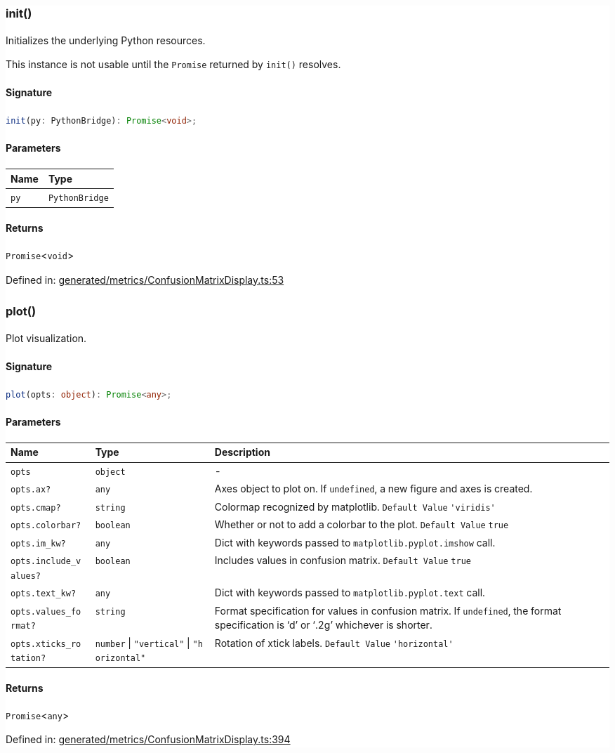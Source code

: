 ### init()

Initializes the underlying Python resources.

This instance is not usable until the `Promise` returned by `init()` resolves.

#### Signature

```ts
init(py: PythonBridge): Promise<void>;
```

#### Parameters

| Name | Type |
| :------ | :------ |
| `py` | `PythonBridge` |

#### Returns

`Promise`\<`void`\>

Defined in:  [generated/metrics/ConfusionMatrixDisplay.ts:53](https://github.com/transitive-bullshit/scikit-learn-ts/blob/f6c1fce/packages/sklearn/src/generated/metrics/ConfusionMatrixDisplay.ts#L53)

### plot()

Plot visualization.

#### Signature

```ts
plot(opts: object): Promise<any>;
```

#### Parameters

| Name | Type | Description |
| :------ | :------ | :------ |
| `opts` | `object` | - |
| `opts.ax?` | `any` | Axes object to plot on. If `undefined`, a new figure and axes is created. |
| `opts.cmap?` | `string` | Colormap recognized by matplotlib.  `Default Value`  `'viridis'` |
| `opts.colorbar?` | `boolean` | Whether or not to add a colorbar to the plot.  `Default Value`  `true` |
| `opts.im_kw?` | `any` | Dict with keywords passed to `matplotlib.pyplot.imshow` call. |
| `opts.include_values?` | `boolean` | Includes values in confusion matrix.  `Default Value`  `true` |
| `opts.text_kw?` | `any` | Dict with keywords passed to `matplotlib.pyplot.text` call. |
| `opts.values_format?` | `string` | Format specification for values in confusion matrix. If `undefined`, the format specification is ‘d’ or ‘.2g’ whichever is shorter. |
| `opts.xticks_rotation?` | `number` \| `"vertical"` \| `"horizontal"` | Rotation of xtick labels.  `Default Value`  `'horizontal'` |

#### Returns

`Promise`\<`any`\>

Defined in:  [generated/metrics/ConfusionMatrixDisplay.ts:394](https://github.com/transitive-bullshit/scikit-learn-ts/blob/f6c1fce/packages/sklearn/src/generated/metrics/ConfusionMatrixDisplay.ts#L394)
